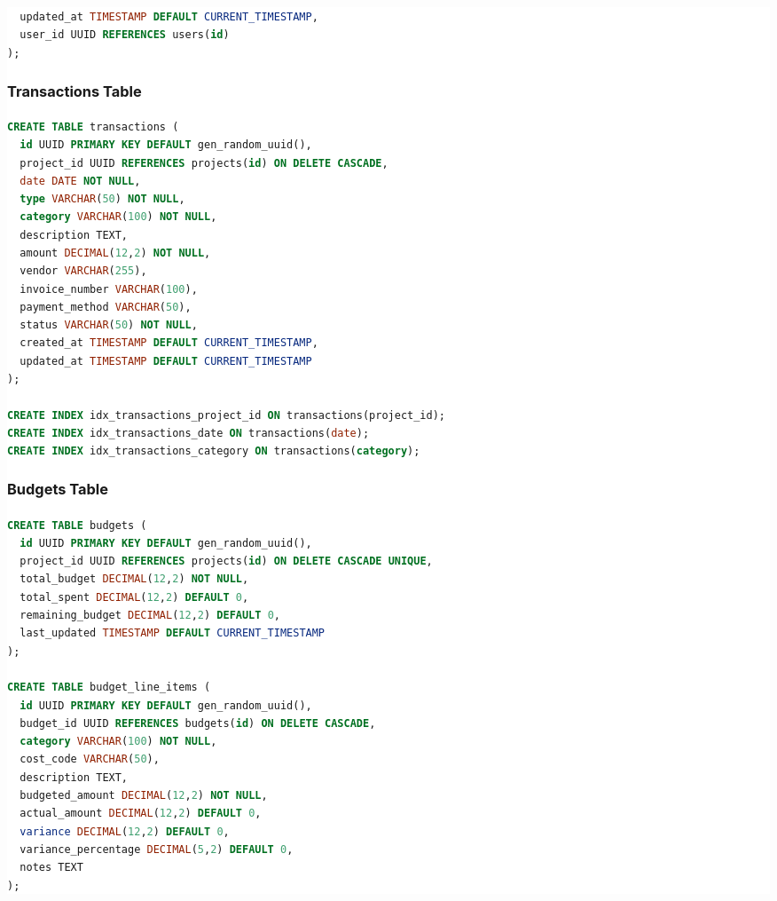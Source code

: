 ```sql
  updated_at TIMESTAMP DEFAULT CURRENT_TIMESTAMP,
  user_id UUID REFERENCES users(id)
);
```

### Transactions Table
```sql
CREATE TABLE transactions (
  id UUID PRIMARY KEY DEFAULT gen_random_uuid(),
  project_id UUID REFERENCES projects(id) ON DELETE CASCADE,
  date DATE NOT NULL,
  type VARCHAR(50) NOT NULL,
  category VARCHAR(100) NOT NULL,
  description TEXT,
  amount DECIMAL(12,2) NOT NULL,
  vendor VARCHAR(255),
  invoice_number VARCHAR(100),
  payment_method VARCHAR(50),
  status VARCHAR(50) NOT NULL,
  created_at TIMESTAMP DEFAULT CURRENT_TIMESTAMP,
  updated_at TIMESTAMP DEFAULT CURRENT_TIMESTAMP
);

CREATE INDEX idx_transactions_project_id ON transactions(project_id);
CREATE INDEX idx_transactions_date ON transactions(date);
CREATE INDEX idx_transactions_category ON transactions(category);
```

### Budgets Table
```sql
CREATE TABLE budgets (
  id UUID PRIMARY KEY DEFAULT gen_random_uuid(),
  project_id UUID REFERENCES projects(id) ON DELETE CASCADE UNIQUE,
  total_budget DECIMAL(12,2) NOT NULL,
  total_spent DECIMAL(12,2) DEFAULT 0,
  remaining_budget DECIMAL(12,2) DEFAULT 0,
  last_updated TIMESTAMP DEFAULT CURRENT_TIMESTAMP
);

CREATE TABLE budget_line_items (
  id UUID PRIMARY KEY DEFAULT gen_random_uuid(),
  budget_id UUID REFERENCES budgets(id) ON DELETE CASCADE,
  category VARCHAR(100) NOT NULL,
  cost_code VARCHAR(50),
  description TEXT,
  budgeted_amount DECIMAL(12,2) NOT NULL,
  actual_amount DECIMAL(12,2) DEFAULT 0,
  variance DECIMAL(12,2) DEFAULT 0,
  variance_percentage DECIMAL(5,2) DEFAULT 0,
  notes TEXT
);
```
